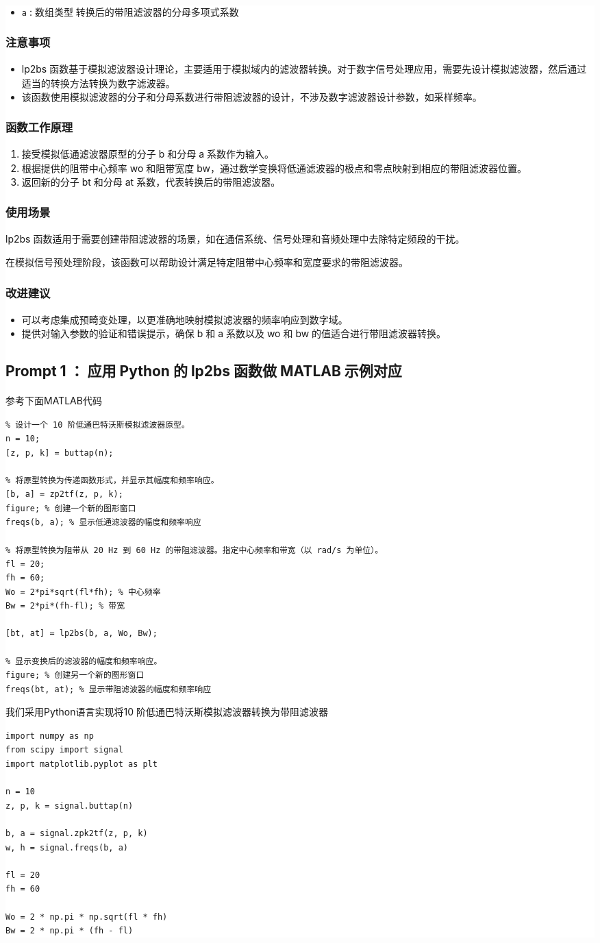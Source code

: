 - `a` : 数组类型
转换后的带阻滤波器的分母多项式系数
### 注意事项
- lp2bs 函数基于模拟滤波器设计理论，主要适用于模拟域内的滤波器转换。对于数字信号处理应用，需要先设计模拟滤波器，然后通过适当的转换方法转换为数字滤波器。
- 该函数使用模拟滤波器的分子和分母系数进行带阻滤波器的设计，不涉及数字滤波器设计参数，如采样频率。
### 函数工作原理
1. 接受模拟低通滤波器原型的分子 b 和分母 a 系数作为输入。
2. 根据提供的阻带中心频率 wo 和阻带宽度 bw，通过数学变换将低通滤波器的极点和零点映射到相应的带阻滤波器位置。
3. 返回新的分子 bt 和分母 at 系数，代表转换后的带阻滤波器。
### 使用场景
lp2bs 函数适用于需要创建带阻滤波器的场景，如在通信系统、信号处理和音频处理中去除特定频段的干扰。

在模拟信号预处理阶段，该函数可以帮助设计满足特定阻带中心频率和宽度要求的带阻滤波器。
### 改进建议
- 可以考虑集成预畸变处理，以更准确地映射模拟滤波器的频率响应到数字域。
- 提供对输入参数的验证和错误提示，确保 b 和 a 系数以及 wo 和 bw 的值适合进行带阻滤波器转换。


## Prompt 1 ： 应用 Python 的 lp2bs 函数做 MATLAB 示例对应

参考下面MATLAB代码
```
% 设计一个 10 阶低通巴特沃斯模拟滤波器原型。
n = 10;
[z, p, k] = buttap(n);

% 将原型转换为传递函数形式，并显示其幅度和频率响应。
[b, a] = zp2tf(z, p, k);
figure; % 创建一个新的图形窗口
freqs(b, a); % 显示低通滤波器的幅度和频率响应

% 将原型转换为阻带从 20 Hz 到 60 Hz 的带阻滤波器。指定中心频率和带宽（以 rad/s 为单位）。
fl = 20;
fh = 60;
Wo = 2*pi*sqrt(fl*fh); % 中心频率
Bw = 2*pi*(fh-fl); % 带宽

[bt, at] = lp2bs(b, a, Wo, Bw);

% 显示变换后的滤波器的幅度和频率响应。
figure; % 创建另一个新的图形窗口
freqs(bt, at); % 显示带阻滤波器的幅度和频率响应
```

我们采用Python语言实现将10 阶低通巴特沃斯模拟滤波器转换为带阻滤波器
```
import numpy as np
from scipy import signal
import matplotlib.pyplot as plt

n = 10
z, p, k = signal.buttap(n)

b, a = signal.zpk2tf(z, p, k)
w, h = signal.freqs(b, a)

fl = 20
fh = 60

Wo = 2 * np.pi * np.sqrt(fl * fh)
Bw = 2 * np.pi * (fh - fl)

```